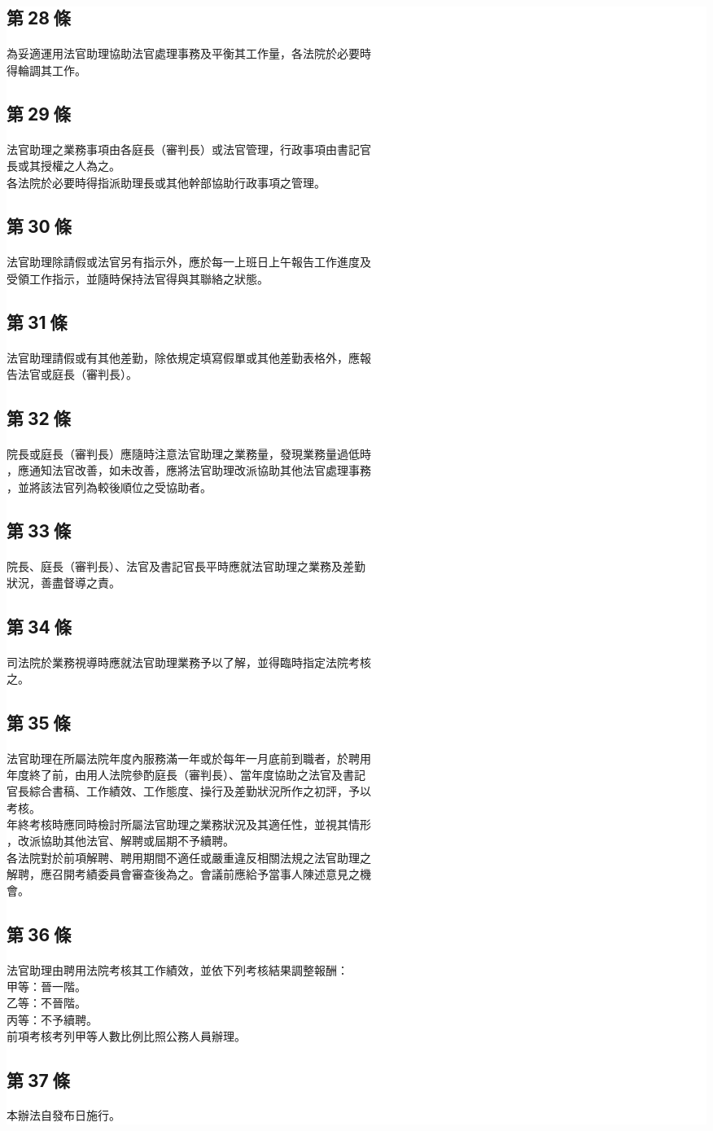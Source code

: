 第 28 條
--------
為妥適運用法官助理協助法官處理事務及平衡其工作量，各法院於必要時  
得輪調其工作。

第 29 條
--------
法官助理之業務事項由各庭長（審判長）或法官管理，行政事項由書記官  
長或其授權之人為之。  
各法院於必要時得指派助理長或其他幹部協助行政事項之管理。

第 30 條
--------
法官助理除請假或法官另有指示外，應於每一上班日上午報告工作進度及  
受領工作指示，並隨時保持法官得與其聯絡之狀態。

第 31 條
--------
法官助理請假或有其他差勤，除依規定填寫假單或其他差勤表格外，應報  
告法官或庭長（審判長）。

第 32 條
--------
院長或庭長（審判長）應隨時注意法官助理之業務量，發現業務量過低時  
，應通知法官改善，如未改善，應將法官助理改派協助其他法官處理事務  
，並將該法官列為較後順位之受協助者。

第 33 條
--------
院長、庭長（審判長）、法官及書記官長平時應就法官助理之業務及差勤  
狀況，善盡督導之責。

第 34 條
--------
司法院於業務視導時應就法官助理業務予以了解，並得臨時指定法院考核  
之。

第 35 條
--------
法官助理在所屬法院年度內服務滿一年或於每年一月底前到職者，於聘用  
年度終了前，由用人法院參酌庭長（審判長）、當年度協助之法官及書記  
官長綜合書稿、工作績效、工作態度、操行及差勤狀況所作之初評，予以  
考核。  
年終考核時應同時檢討所屬法官助理之業務狀況及其適任性，並視其情形  
，改派協助其他法官、解聘或屆期不予續聘。  
各法院對於前項解聘、聘用期間不適任或嚴重違反相關法規之法官助理之  
解聘，應召開考績委員會審查後為之。會議前應給予當事人陳述意見之機  
會。

第 36 條
--------
法官助理由聘用法院考核其工作績效，並依下列考核結果調整報酬：  
甲等：晉一階。  
乙等：不晉階。  
丙等：不予續聘。  
前項考核考列甲等人數比例比照公務人員辦理。

第 37 條
--------
本辦法自發布日施行。

